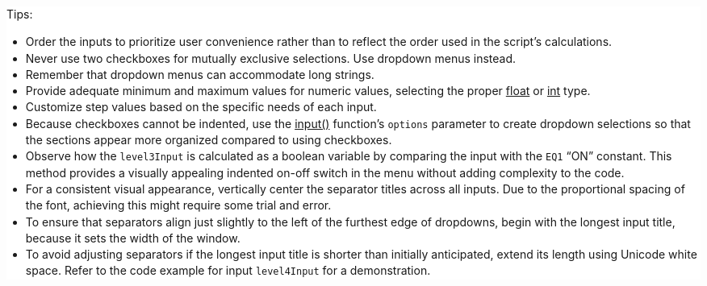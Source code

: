 Tips:

-   Order the inputs to prioritize user convenience rather than to reflect the order used in the script’s calculations.
-   Never use two checkboxes for mutually exclusive selections. Use dropdown menus instead.
-   Remember that dropdown menus can accommodate long strings.
-   Provide adequate minimum and maximum values for numeric values, selecting the proper [float](https://www.tradingview.com/pine-script-reference/v6/#type_float) or [int](https://www.tradingview.com/pine-script-reference/v6/#type_int) type.
-   Customize step values based on the specific needs of each input.
-   Because checkboxes cannot be indented, use the [input()](https://www.tradingview.com/pine-script-reference/v6/#fun_input) function’s `options` parameter to create dropdown selections so that the sections appear more organized compared to using checkboxes.
-   Observe how the `level3Input` is calculated as a boolean variable by comparing the input with the `EQ1` “ON” constant. This method provides a visually appealing indented on-off switch in the menu without adding complexity to the code.
-   For a consistent visual appearance, vertically center the separator titles across all inputs. Due to the proportional spacing of the font, achieving this might require some trial and error.
-   To ensure that separators align just slightly to the left of the furthest edge of dropdowns, begin with the longest input title, because it sets the width of the window.
-   To avoid adjusting separators if the longest input title is shorter than initially anticipated, extend its length using Unicode white space. Refer to the code example for input `level4Input` for a demonstration.